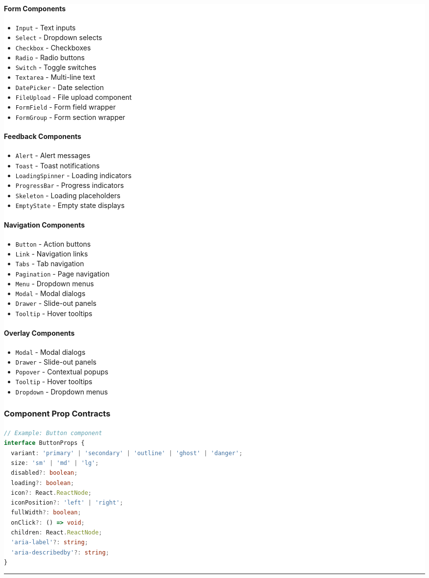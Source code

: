 #### Form Components
- `Input` - Text inputs
- `Select` - Dropdown selects
- `Checkbox` - Checkboxes
- `Radio` - Radio buttons
- `Switch` - Toggle switches
- `Textarea` - Multi-line text
- `DatePicker` - Date selection
- `FileUpload` - File upload component
- `FormField` - Form field wrapper
- `FormGroup` - Form section wrapper

#### Feedback Components
- `Alert` - Alert messages
- `Toast` - Toast notifications
- `LoadingSpinner` - Loading indicators
- `ProgressBar` - Progress indicators
- `Skeleton` - Loading placeholders
- `EmptyState` - Empty state displays

#### Navigation Components
- `Button` - Action buttons
- `Link` - Navigation links
- `Tabs` - Tab navigation
- `Pagination` - Page navigation
- `Menu` - Dropdown menus
- `Modal` - Modal dialogs
- `Drawer` - Slide-out panels
- `Tooltip` - Hover tooltips

#### Overlay Components
- `Modal` - Modal dialogs
- `Drawer` - Slide-out panels
- `Popover` - Contextual popups
- `Tooltip` - Hover tooltips
- `Dropdown` - Dropdown menus

### Component Prop Contracts

```typescript
// Example: Button component
interface ButtonProps {
  variant: 'primary' | 'secondary' | 'outline' | 'ghost' | 'danger';
  size: 'sm' | 'md' | 'lg';
  disabled?: boolean;
  loading?: boolean;
  icon?: React.ReactNode;
  iconPosition?: 'left' | 'right';
  fullWidth?: boolean;
  onClick?: () => void;
  children: React.ReactNode;
  'aria-label'?: string;
  'aria-describedby'?: string;
}
```

---